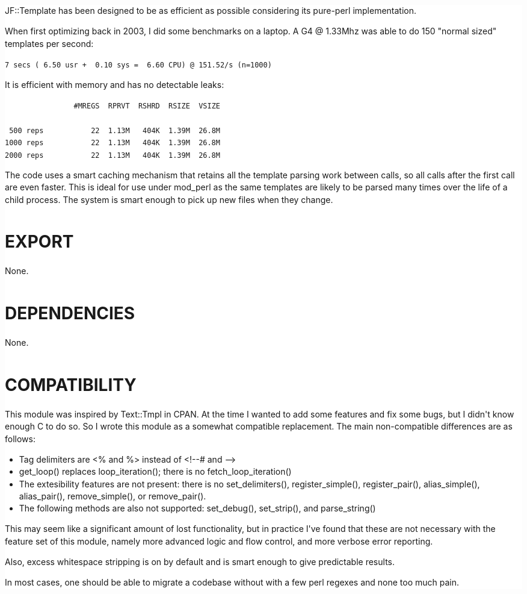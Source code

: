 JF::Template has been designed to be as efficient as possible considering its
pure-perl implementation.

When first optimizing back in 2003, I did some benchmarks on a laptop. A G4 @
1.33Mhz was able to do 150 "normal sized" templates per second:

    7 secs ( 6.50 usr +  0.10 sys =  6.60 CPU) @ 151.52/s (n=1000)

It is efficient with memory and has no detectable leaks:

                    #MREGS  RPRVT  RSHRD  RSIZE  VSIZE

     500 reps           22  1.13M   404K  1.39M  26.8M
    1000 reps           22  1.13M   404K  1.39M  26.8M
    2000 reps           22  1.13M   404K  1.39M  26.8M

The code uses a smart caching mechanism that retains all the template parsing
work between calls, so all calls after the first call are even faster. This is
ideal for use under mod\_perl as the same templates are likely to be parsed many
times over the life of a child process. The system is smart enough to pick up
new files when they change.

# EXPORT

None.

# DEPENDENCIES

None.

# COMPATIBILITY

This module was inspired by Text::Tmpl in CPAN. At the time I wanted to
add some features and fix some bugs, but I didn't know enough C to do so.
So I wrote this module as a somewhat compatible replacement. The main
non-compatible differences are as follows:

- Tag delimiters are <% and %> instead of &lt;!--# and -->
- get\_loop() replaces loop\_iteration(); there is no fetch\_loop\_iteration()
- The extesibility features are not present: there is no set\_delimiters(),
register\_simple(), register\_pair(), alias\_simple(), alias\_pair(), remove\_simple(),
or remove\_pair().
- The following methods are also not supported: set\_debug(), set\_strip(),
and parse\_string()

This may seem like a significant amount of lost functionality, but in practice
I've found that these are not necessary with the feature set of this module,
namely more advanced logic and flow control, and more verbose error reporting.

Also, excess whitespace stripping is on by default and is smart enough to
give predictable results.

In most cases, one should be able to migrate a codebase without with
a few perl regexes and none too much pain.
